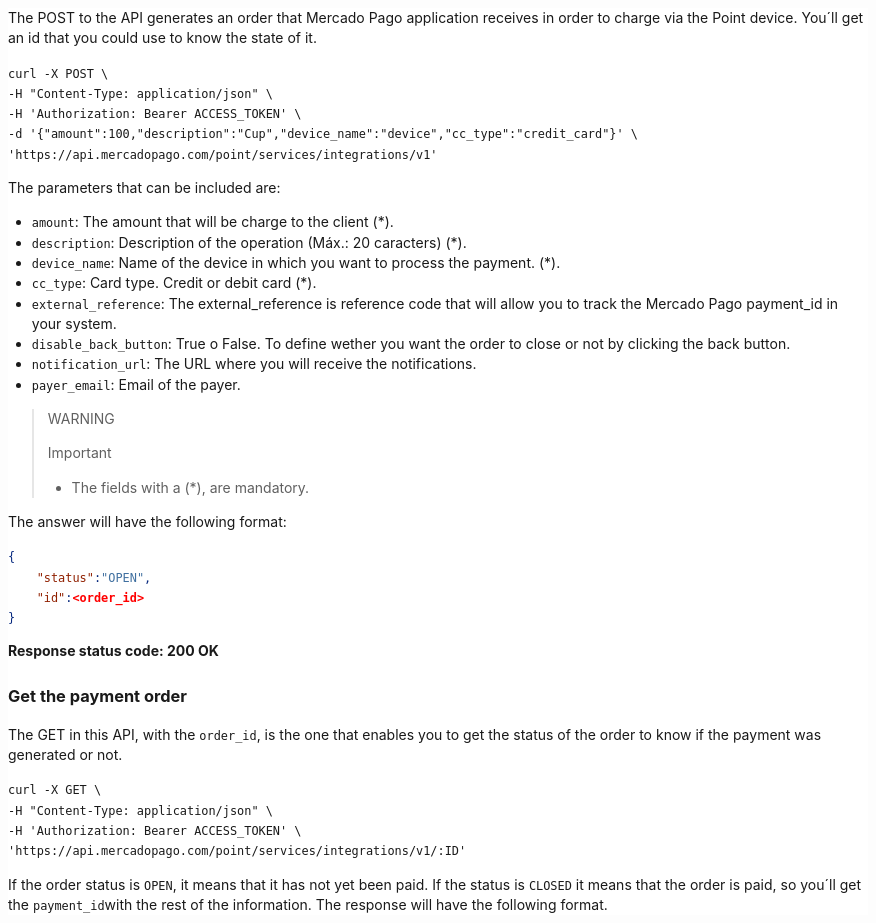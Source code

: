 The POST to the API generates an order that Mercado Pago application receives in order to charge via the Point device. You´ll get an id that you could use to know the state of it. 

```curl
curl -X POST \
-H "Content-Type: application/json" \
-H 'Authorization: Bearer ACCESS_TOKEN' \
-d '{"amount":100,"description":"Cup","device_name":"device","cc_type":"credit_card"}' \
'https://api.mercadopago.com/point/services/integrations/v1'
```

The parameters that can be included are: 

* `amount`: The amount that will be charge to the client (\*).
* `description`: Description of the operation (Máx.: 20 caracters) (\*).
* `device_name`: Name of the device in which you want to process the payment. (\*).
* `cc_type`: Card type. Credit or debit card (\*).
* `external_reference`: The external_reference is reference code that will allow you to track the Mercado Pago payment_id in your system. 
* `disable_back_button`: True o False. To define wether you want the order to close or not by clicking the back button. 
* `notification_url`: The URL where you will receive the notifications.
* `payer_email`: Email of the payer.

> WARNING
>
> Important
>
> * The fields with a (\*), are mandatory.

The answer will have the following format:

```json
{
	"status":"OPEN",
	"id":<order_id>
}
```

**Response status code: 200 OK** 

### Get the payment order

The GET in this API, with the `order_id`, is the one that enables you to get the status of the order to know if the payment was generated or not. 

```curl
curl -X GET \
-H "Content-Type: application/json" \
-H 'Authorization: Bearer ACCESS_TOKEN' \
'https://api.mercadopago.com/point/services/integrations/v1/:ID'
```

If the order status is `OPEN`, it means that it has not yet been paid. If the status is `CLOSED` it means that the order is paid, so you´ll get the `payment_id`with the rest of the information. The response will have the following format.  
